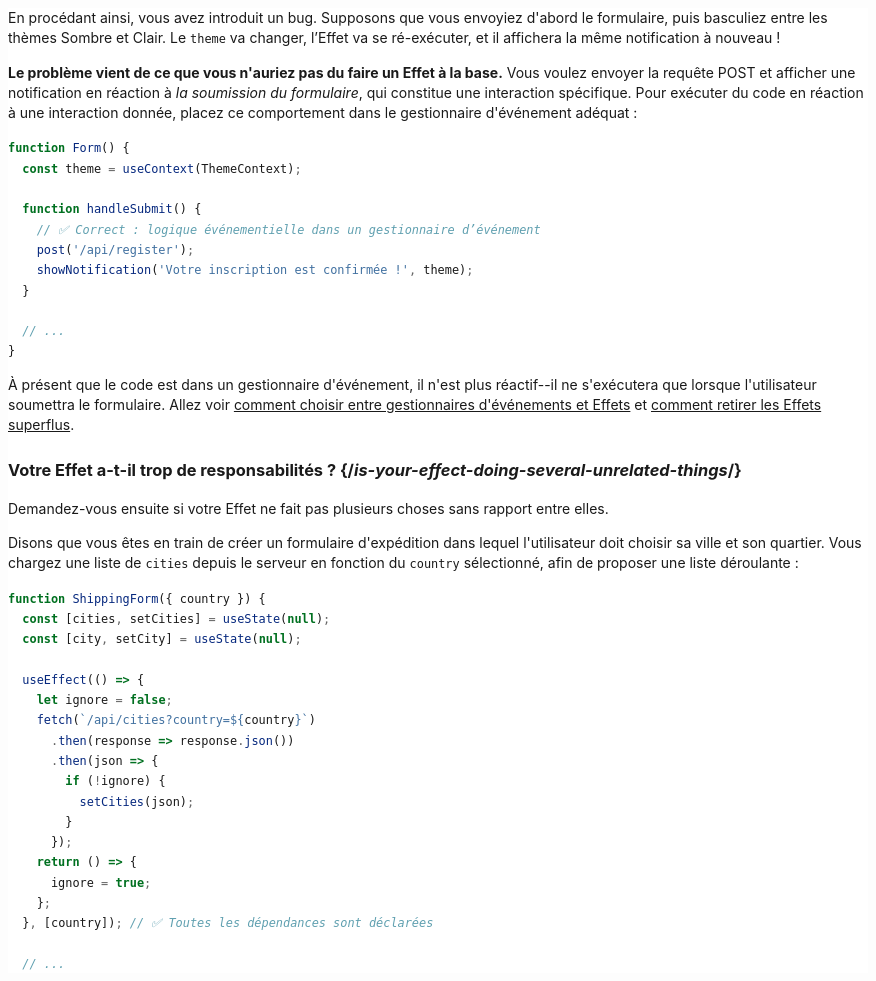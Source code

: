 En procédant ainsi, vous avez introduit un bug.  Supposons que vous envoyiez d'abord le formulaire, puis basculiez entre les thèmes Sombre et Clair.  Le `theme` va changer, l’Effet va se ré-exécuter, et il affichera la même notification à nouveau !

**Le problème vient de ce que vous n'auriez pas du faire un Effet à la base.**  Vous voulez envoyer la requête POST et afficher une notification en réaction à *la soumission du formulaire*, qui constitue une interaction spécifique.  Pour exécuter du code en réaction à une interaction donnée, placez ce comportement dans le gestionnaire d'événement adéquat :

```js {6-7}
function Form() {
  const theme = useContext(ThemeContext);

  function handleSubmit() {
    // ✅ Correct : logique événementielle dans un gestionnaire d’événement
    post('/api/register');
    showNotification('Votre inscription est confirmée !', theme);
  }

  // ...
}
```

À présent que le code est dans un gestionnaire d'événement, il n'est plus réactif--il ne s'exécutera que lorsque l'utilisateur soumettra le formulaire.  Allez voir [comment choisir entre gestionnaires d'événements et Effets](/learn/separating-events-from-effects#reactive-values-and-reactive-logic) et [comment retirer les Effets superflus](/learn/you-might-not-need-an-effect).

### Votre Effet a-t-il trop de responsabilités ? {/*is-your-effect-doing-several-unrelated-things*/}

Demandez-vous ensuite si votre Effet ne fait pas plusieurs choses sans rapport entre elles.

Disons que vous êtes en train de créer un formulaire d'expédition dans lequel l'utilisateur doit choisir sa ville et son quartier.  Vous chargez une liste de `cities` depuis le serveur en fonction du `country` sélectionné, afin de proposer une liste déroulante :

```js
function ShippingForm({ country }) {
  const [cities, setCities] = useState(null);
  const [city, setCity] = useState(null);

  useEffect(() => {
    let ignore = false;
    fetch(`/api/cities?country=${country}`)
      .then(response => response.json())
      .then(json => {
        if (!ignore) {
          setCities(json);
        }
      });
    return () => {
      ignore = true;
    };
  }, [country]); // ✅ Toutes les dépendances sont déclarées

  // ...
```
